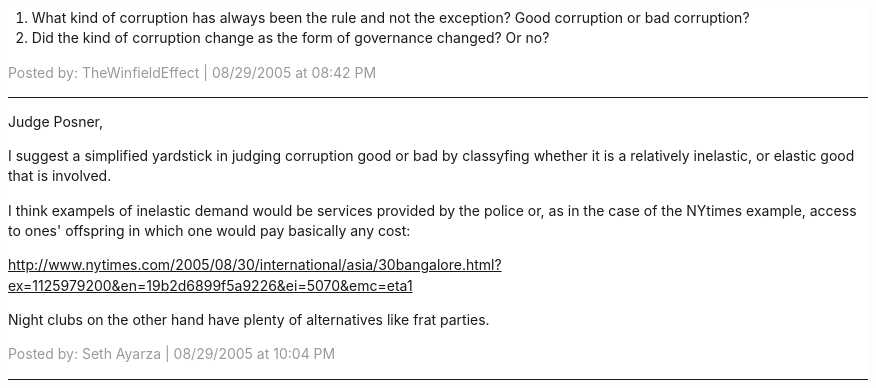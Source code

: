 1. What kind of corruption has always been the rule and not the exception? Good corruption or bad corruption?
2. Did the kind of corruption change as the form of governance changed? Or no?

<span style="color:#999">Posted by: TheWinfieldEffect | 08/29/2005 at 08:42 PM</span>

---

Judge Posner,

I suggest a simplified yardstick in judging corruption good or bad by classyfing whether it is a relatively inelastic, or elastic good that is involved.

I think exampels of inelastic demand would be  services provided by the police or, as in the case of the NYtimes example, access to ones' offspring in which one would pay basically any cost:   

http://www.nytimes.com/2005/08/30/international/asia/30bangalore.html?ex=1125979200&en=19b2d6899f5a9226&ei=5070&emc=eta1

Night clubs on the other hand have plenty of alternatives like frat parties.

<span style="color:#999">Posted by: Seth Ayarza | 08/29/2005 at 10:04 PM</span>

---
